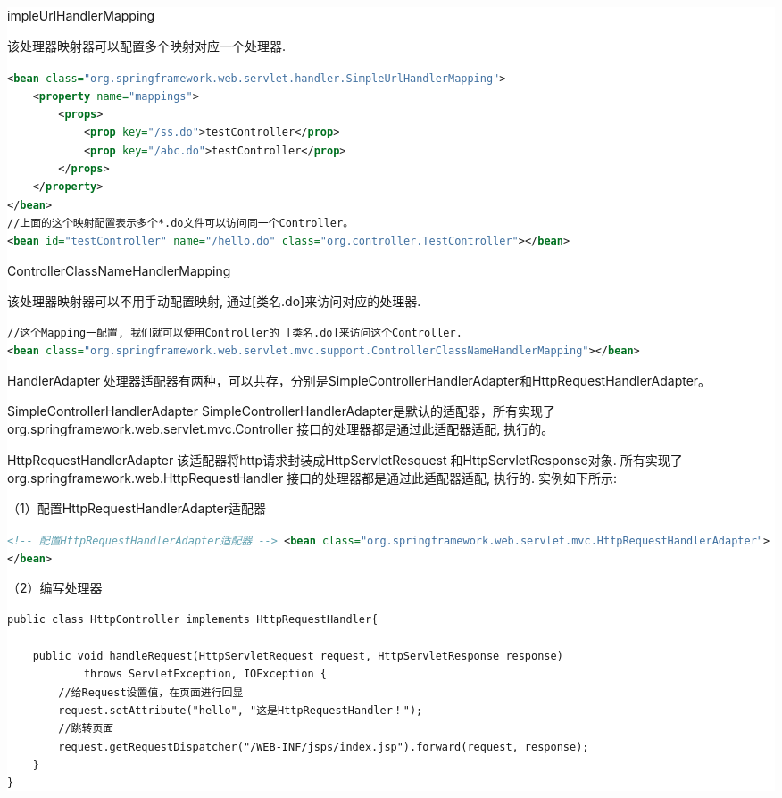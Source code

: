 impleUrlHandlerMapping

该处理器映射器可以配置多个映射对应一个处理器.

~~~xml
<bean class="org.springframework.web.servlet.handler.SimpleUrlHandlerMapping">
	<property name="mappings">
		<props>
			<prop key="/ss.do">testController</prop>
			<prop key="/abc.do">testController</prop>
		</props>
	</property>
</bean>
//上面的这个映射配置表示多个*.do文件可以访问同一个Controller。	
<bean id="testController" name="/hello.do" class="org.controller.TestController"></bean>

~~~


ControllerClassNameHandlerMapping

该处理器映射器可以不用手动配置映射, 通过[类名.do]来访问对应的处理器.

~~~xml
//这个Mapping一配置, 我们就可以使用Controller的 [类名.do]来访问这个Controller.
<bean class="org.springframework.web.servlet.mvc.support.ControllerClassNameHandlerMapping"></bean>

~~~

HandlerAdapter
处理器适配器有两种，可以共存，分别是SimpleControllerHandlerAdapter和HttpRequestHandlerAdapter。

SimpleControllerHandlerAdapter
SimpleControllerHandlerAdapter是默认的适配器，所有实现了org.springframework.web.servlet.mvc.Controller 接口的处理器都是通过此适配器适配, 执行的。

HttpRequestHandlerAdapter
该适配器将http请求封装成HttpServletResquest 和HttpServletResponse对象. 所有实现了 org.springframework.web.HttpRequestHandler 接口的处理器都是通过此适配器适配, 执行的. 实例如下所示:

（1）配置HttpRequestHandlerAdapter适配器

~~~xml
<!-- 配置HttpRequestHandlerAdapter适配器 --> <bean class="org.springframework.web.servlet.mvc.HttpRequestHandlerAdapter"></bean>
~~~

（2）编写处理器

~~~xml
public class HttpController implements HttpRequestHandler{

	public void handleRequest(HttpServletRequest request, HttpServletResponse response)
			throws ServletException, IOException {
		//给Request设置值，在页面进行回显
		request.setAttribute("hello", "这是HttpRequestHandler！");
		//跳转页面
		request.getRequestDispatcher("/WEB-INF/jsps/index.jsp").forward(request, response);
	}
}
~~~
